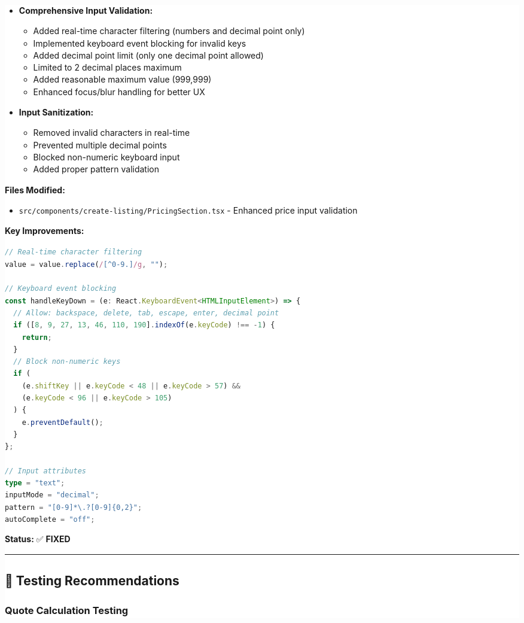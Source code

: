 - **Comprehensive Input Validation:**

  - Added real-time character filtering (numbers and decimal point only)
  - Implemented keyboard event blocking for invalid keys
  - Added decimal point limit (only one decimal point allowed)
  - Limited to 2 decimal places maximum
  - Added reasonable maximum value (999,999)
  - Enhanced focus/blur handling for better UX

- **Input Sanitization:**
  - Removed invalid characters in real-time
  - Prevented multiple decimal points
  - Blocked non-numeric keyboard input
  - Added proper pattern validation

**Files Modified:**

- `src/components/create-listing/PricingSection.tsx` - Enhanced price input validation

**Key Improvements:**

```typescript
// Real-time character filtering
value = value.replace(/[^0-9.]/g, "");

// Keyboard event blocking
const handleKeyDown = (e: React.KeyboardEvent<HTMLInputElement>) => {
  // Allow: backspace, delete, tab, escape, enter, decimal point
  if ([8, 9, 27, 13, 46, 110, 190].indexOf(e.keyCode) !== -1) {
    return;
  }
  // Block non-numeric keys
  if (
    (e.shiftKey || e.keyCode < 48 || e.keyCode > 57) &&
    (e.keyCode < 96 || e.keyCode > 105)
  ) {
    e.preventDefault();
  }
};

// Input attributes
type = "text";
inputMode = "decimal";
pattern = "[0-9]*\.?[0-9]{0,2}";
autoComplete = "off";
```

**Status:** ✅ **FIXED**

---

## 🧪 Testing Recommendations

### Quote Calculation Testing
